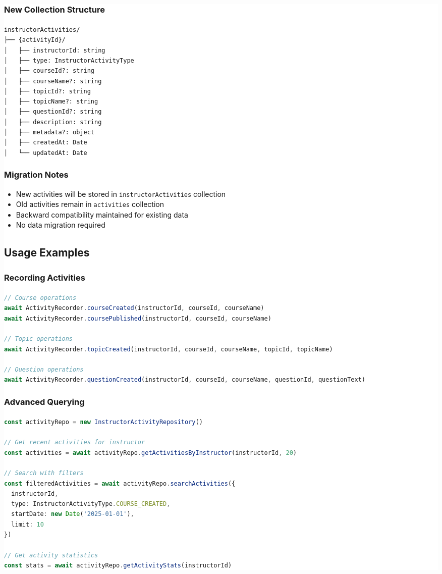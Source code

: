 ### New Collection Structure
```
instructorActivities/
├── {activityId}/
│   ├── instructorId: string
│   ├── type: InstructorActivityType
│   ├── courseId?: string
│   ├── courseName?: string
│   ├── topicId?: string
│   ├── topicName?: string
│   ├── questionId?: string
│   ├── description: string
│   ├── metadata?: object
│   ├── createdAt: Date
│   └── updatedAt: Date
```

### Migration Notes
- New activities will be stored in `instructorActivities` collection
- Old activities remain in `activities` collection
- Backward compatibility maintained for existing data
- No data migration required

## Usage Examples

### Recording Activities
```typescript
// Course operations
await ActivityRecorder.courseCreated(instructorId, courseId, courseName)
await ActivityRecorder.coursePublished(instructorId, courseId, courseName)

// Topic operations  
await ActivityRecorder.topicCreated(instructorId, courseId, courseName, topicId, topicName)

// Question operations
await ActivityRecorder.questionCreated(instructorId, courseId, courseName, questionId, questionText)
```

### Advanced Querying
```typescript
const activityRepo = new InstructorActivityRepository()

// Get recent activities for instructor
const activities = await activityRepo.getActivitiesByInstructor(instructorId, 20)

// Search with filters
const filteredActivities = await activityRepo.searchActivities({
  instructorId,
  type: InstructorActivityType.COURSE_CREATED,
  startDate: new Date('2025-01-01'),
  limit: 10
})

// Get activity statistics
const stats = await activityRepo.getActivityStats(instructorId)
```
